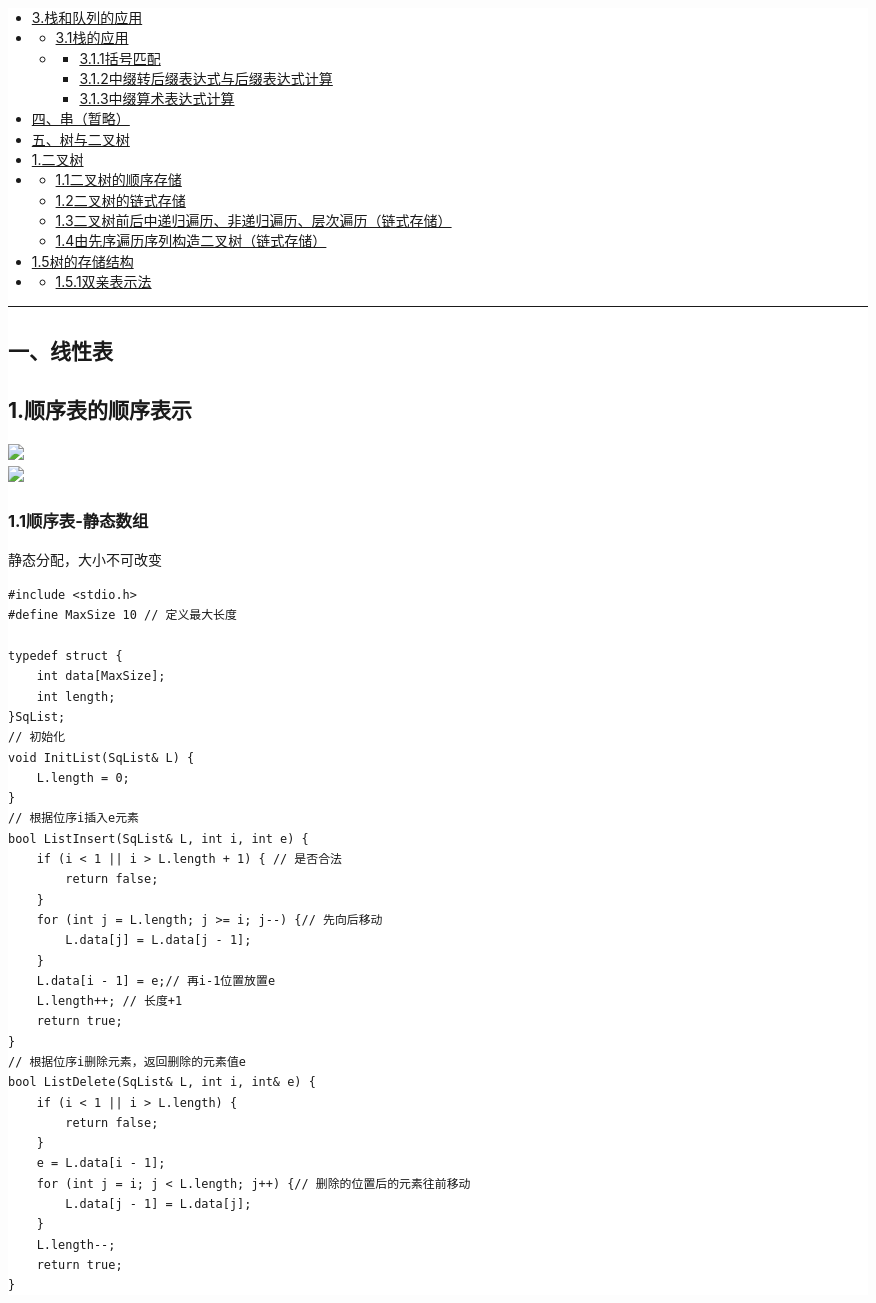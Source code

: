 *   [3.栈和队列的应用](#)
*   *   [3.1栈的应用](#)
    *   *   [3.1.1括号匹配](#)
        *   [3.1.2中缀转后缀表达式与后缀表达式计算](#)
        *   [3.1.3中缀算术表达式计算](#)
*   [四、串（暂略）](#)
*   [五、树与二叉树](#)
*   [1.二叉树](#)
*   *   [1.1二叉树的顺序存储](#)
    *   [1.2二叉树的链式存储](#)
    *   [1.3二叉树前后中递归遍历、非递归遍历、层次遍历（链式存储）](#)
    *   [1.4由先序遍历序列构造二叉树（链式存储）](#)
*   [1.5树的存储结构](#)
*   *   [1.5.1双亲表示法](#)

* * *

一、线性表
-----

1.顺序表的顺序表示
----------

![](https://img-blog.csdnimg.cn/a38a174ab6964c668e3d6bb52ebe980d.png?x-oss-process=image/watermark,type_d3F5LXplbmhlaQ,shadow_50,text_Q1NETiBA5YiY5bu65p2w,size_20,color_FFFFFF,t_70,g_se,x_16)  
![](https://img-blog.csdnimg.cn/7acf59e007eb43edbb9656b9aa4bd0ed.png?x-oss-process=image/watermark,type_d3F5LXplbmhlaQ,shadow_50,text_Q1NETiBA5YiY5bu65p2w,size_20,color_FFFFFF,t_70,g_se,x_16)

### 1.1顺序表-静态数组

静态分配，大小不可改变

    #include <stdio.h>
    #define MaxSize 10 // 定义最大长度 
    
    typedef struct {
    	int data[MaxSize];
    	int length;
    }SqList;
    // 初始化
    void InitList(SqList& L) {
    	L.length = 0;
    }
    // 根据位序i插入e元素
    bool ListInsert(SqList& L, int i, int e) {
    	if (i < 1 || i > L.length + 1) { // 是否合法 
    		return false;
    	}
    	for (int j = L.length; j >= i; j--) {// 先向后移动
    		L.data[j] = L.data[j - 1];
    	}
    	L.data[i - 1] = e;// 再i-1位置放置e
    	L.length++; // 长度+1 
    	return true;
    }
    // 根据位序i删除元素，返回删除的元素值e
    bool ListDelete(SqList& L, int i, int& e) {
    	if (i < 1 || i > L.length) {
    		return false;
    	}
    	e = L.data[i - 1];
    	for (int j = i; j < L.length; j++) {// 删除的位置后的元素往前移动
    		L.data[j - 1] = L.data[j];
    	}
    	L.length--;
    	return true;
    }
